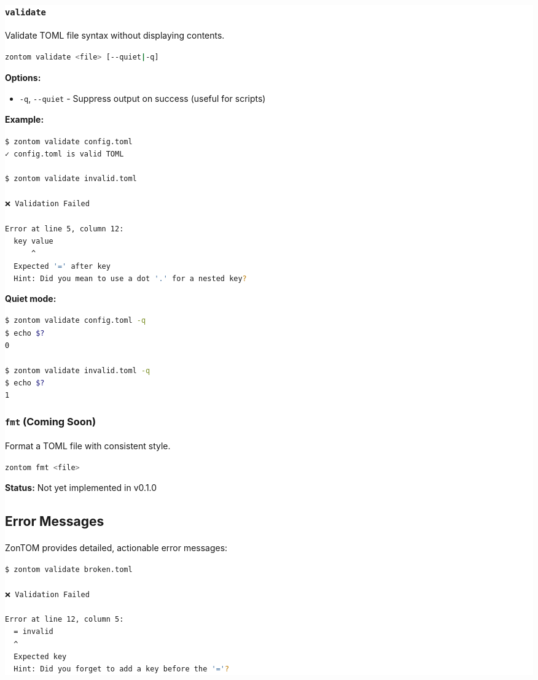 ### `validate`

Validate TOML file syntax without displaying contents.

```bash
zontom validate <file> [--quiet|-q]
```

**Options:**
- `-q`, `--quiet` - Suppress output on success (useful for scripts)

**Example:**
```bash
$ zontom validate config.toml
✓ config.toml is valid TOML

$ zontom validate invalid.toml

❌ Validation Failed

Error at line 5, column 12:
  key value
      ^
  Expected '=' after key
  Hint: Did you mean to use a dot '.' for a nested key?
```

**Quiet mode:**
```bash
$ zontom validate config.toml -q
$ echo $?
0

$ zontom validate invalid.toml -q
$ echo $?
1
```

### `fmt` (Coming Soon)

Format a TOML file with consistent style.

```bash
zontom fmt <file>
```

**Status:** Not yet implemented in v0.1.0

## Error Messages

ZonTOM provides detailed, actionable error messages:

```bash
$ zontom validate broken.toml

❌ Validation Failed

Error at line 12, column 5:
  = invalid
  ^
  Expected key
  Hint: Did you forget to add a key before the '='?
```
